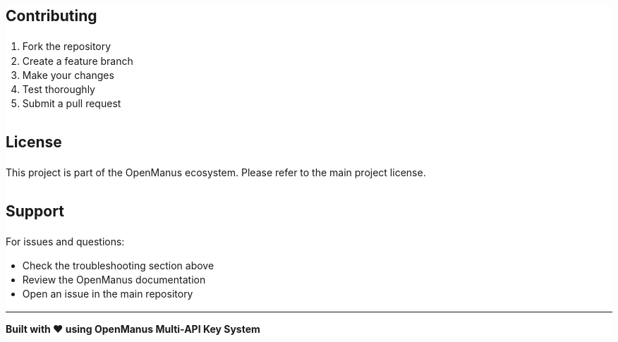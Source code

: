 ## Contributing

1. Fork the repository
2. Create a feature branch
3. Make your changes
4. Test thoroughly
5. Submit a pull request

## License

This project is part of the OpenManus ecosystem. Please refer to the main project license.

## Support

For issues and questions:
- Check the troubleshooting section above
- Review the OpenManus documentation
- Open an issue in the main repository

---

**Built with ❤️ using OpenManus Multi-API Key System**
